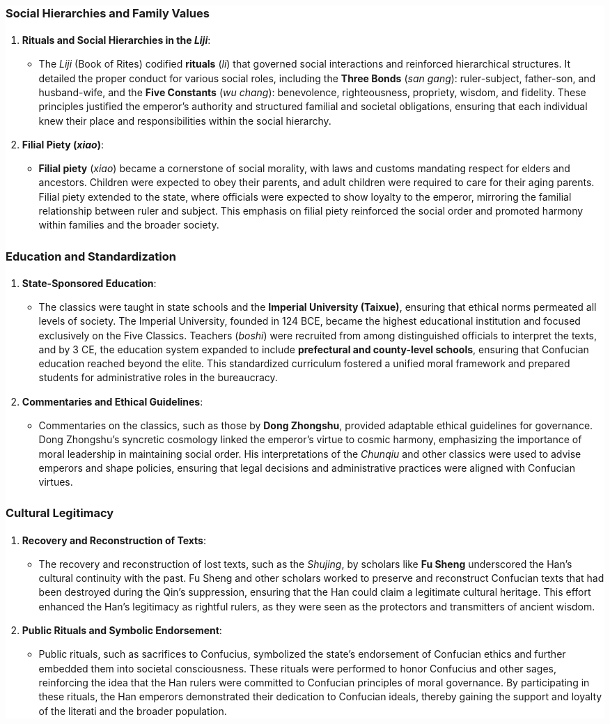 ### Social Hierarchies and Family Values

1. **Rituals and Social Hierarchies in the *Liji***:
   - The *Liji* (Book of Rites) codified **rituals** (*li*) that governed social interactions and reinforced hierarchical structures. It detailed the proper conduct for various social roles, including the **Three Bonds** (*san gang*): ruler-subject, father-son, and husband-wife, and the **Five Constants** (*wu chang*): benevolence, righteousness, propriety, wisdom, and fidelity. These principles justified the emperor’s authority and structured familial and societal obligations, ensuring that each individual knew their place and responsibilities within the social hierarchy.

2. **Filial Piety (*xiao*)**:
   - **Filial piety** (*xiao*) became a cornerstone of social morality, with laws and customs mandating respect for elders and ancestors. Children were expected to obey their parents, and adult children were required to care for their aging parents. Filial piety extended to the state, where officials were expected to show loyalty to the emperor, mirroring the familial relationship between ruler and subject. This emphasis on filial piety reinforced the social order and promoted harmony within families and the broader society.

### Education and Standardization

1. **State-Sponsored Education**:
   - The classics were taught in state schools and the **Imperial University (Taixue)**, ensuring that ethical norms permeated all levels of society. The Imperial University, founded in 124 BCE, became the highest educational institution and focused exclusively on the Five Classics. Teachers (*boshi*) were recruited from among distinguished officials to interpret the texts, and by 3 CE, the education system expanded to include **prefectural and county-level schools**, ensuring that Confucian education reached beyond the elite. This standardized curriculum fostered a unified moral framework and prepared students for administrative roles in the bureaucracy.

2. **Commentaries and Ethical Guidelines**:
   - Commentaries on the classics, such as those by **Dong Zhongshu**, provided adaptable ethical guidelines for governance. Dong Zhongshu’s syncretic cosmology linked the emperor’s virtue to cosmic harmony, emphasizing the importance of moral leadership in maintaining social order. His interpretations of the *Chunqiu* and other classics were used to advise emperors and shape policies, ensuring that legal decisions and administrative practices were aligned with Confucian virtues.

### Cultural Legitimacy

1. **Recovery and Reconstruction of Texts**:
   - The recovery and reconstruction of lost texts, such as the *Shujing*, by scholars like **Fu Sheng** underscored the Han’s cultural continuity with the past. Fu Sheng and other scholars worked to preserve and reconstruct Confucian texts that had been destroyed during the Qin’s suppression, ensuring that the Han could claim a legitimate cultural heritage. This effort enhanced the Han’s legitimacy as rightful rulers, as they were seen as the protectors and transmitters of ancient wisdom.

2. **Public Rituals and Symbolic Endorsement**:
   - Public rituals, such as sacrifices to Confucius, symbolized the state’s endorsement of Confucian ethics and further embedded them into societal consciousness. These rituals were performed to honor Confucius and other sages, reinforcing the idea that the Han rulers were committed to Confucian principles of moral governance. By participating in these rituals, the Han emperors demonstrated their dedication to Confucian ideals, thereby gaining the support and loyalty of the literati and the broader population.
